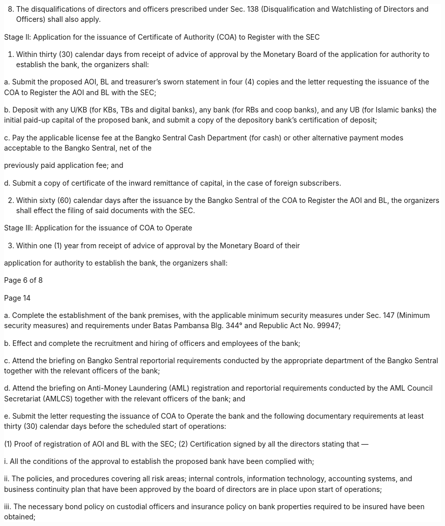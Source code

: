 8. The disqualifications of directors and officers prescribed under Sec. 138 (Disqualification and Watchlisting of Directors and Officers) shall also apply.

Stage Il: Application for the issuance of Certificate of Authority (COA) to Register with the SEC

1. Within thirty (30) calendar days from receipt of advice of approval by the Monetary Board of the application for authority to establish the bank, the organizers shall:

a. Submit the proposed AOI, BL and treasurer’s sworn statement in four (4) copies and the letter requesting the issuance of the COA to Register the AOI and BL with the SEC;

b. Deposit with any U/KB (for KBs, TBs and digital banks), any bank (for RBs and coop banks), and any UB (for Islamic banks) the initial paid-up capital of the proposed bank, and submit a copy of the depository bank’s certification of deposit;

c. Pay the applicable license fee at the Bangko Sentral Cash Department (for cash) or other alternative payment modes acceptable to the Bangko Sentral, net of the

previously paid application fee; and

d. Submit a copy of certificate of the inward remittance of capital, in the case of foreign subscribers.

2. Within sixty (60) calendar days after the issuance by the Bangko Sentral of the COA to Register the AOI and BL, the organizers shall effect the filing of said documents with the SEC.

Stage Ill: Application for the issuance of COA to Operate

3. Within one (1) year from receipt of advice of approval by the Monetary Board of their

application for authority to establish the bank, the organizers shall:

Page 6 of 8

Page 14

a. Complete the establishment of the bank premises, with the applicable minimum security measures under Sec. 147 (Minimum security measures) and requirements under Batas Pambansa Blg. 344° and Republic Act No. 99947;

b. Effect and complete the recruitment and hiring of officers and employees of the bank;

c. Attend the briefing on Bangko Sentral reportorial requirements conducted by the appropriate department of the Bangko Sentral together with the relevant officers of the bank;

d. Attend the briefing on Anti-Money Laundering (AML) registration and reportorial requirements conducted by the AML Council Secretariat (AMLCS) together with the relevant officers of the bank; and

e. Submit the letter requesting the issuance of COA to Operate the bank and the following documentary requirements at least thirty (30) calendar days before the scheduled start of operations:

(1) Proof of registration of AOI and BL with the SEC; (2) Certification signed by all the directors stating that —

i. All the conditions of the approval to establish the proposed bank have been complied with;

ii. The policies, and procedures covering all risk areas; internal controls, information technology, accounting systems, and business continuity plan that have been approved by the board of directors are in place upon start of operations;

iii. The necessary bond policy on custodial officers and insurance policy on bank properties required to be insured have been obtained;
